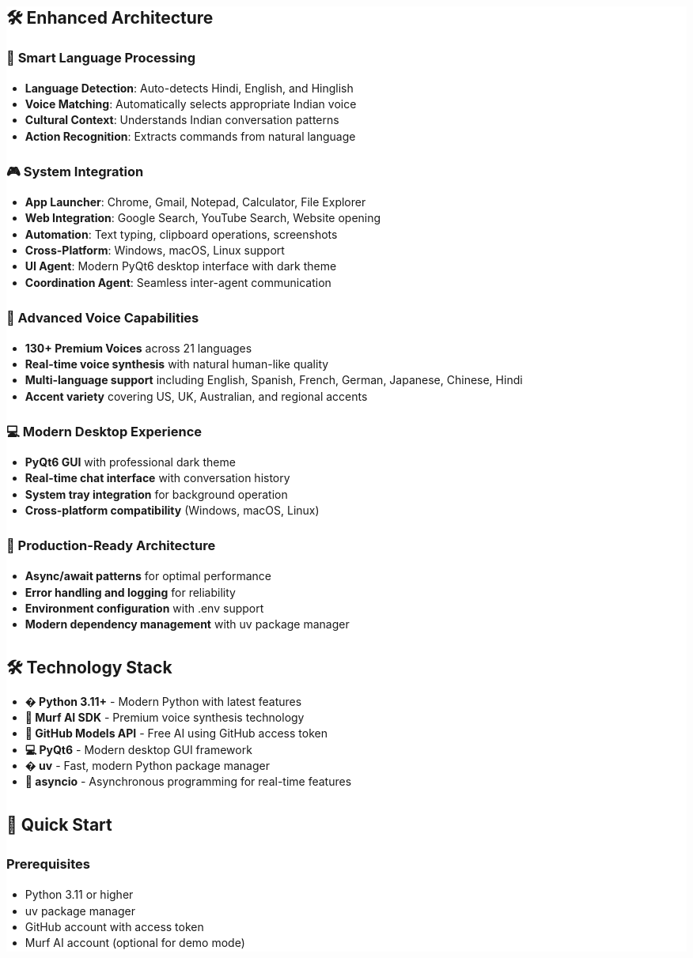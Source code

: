 ## 🛠️ **Enhanced Architecture**

### 🎯 **Smart Language Processing**
- **Language Detection**: Auto-detects Hindi, English, and Hinglish
- **Voice Matching**: Automatically selects appropriate Indian voice
- **Cultural Context**: Understands Indian conversation patterns
- **Action Recognition**: Extracts commands from natural language

### 🎮 **System Integration**
- **App Launcher**: Chrome, Gmail, Notepad, Calculator, File Explorer
- **Web Integration**: Google Search, YouTube Search, Website opening
- **Automation**: Text typing, clipboard operations, screenshots
- **Cross-Platform**: Windows, macOS, Linux support  
- **UI Agent**: Modern PyQt6 desktop interface with dark theme
- **Coordination Agent**: Seamless inter-agent communication

### 🎵 Advanced Voice Capabilities  
- **130+ Premium Voices** across 21 languages
- **Real-time voice synthesis** with natural human-like quality
- **Multi-language support** including English, Spanish, French, German, Japanese, Chinese, Hindi
- **Accent variety** covering US, UK, Australian, and regional accents

### 💻 Modern Desktop Experience
- **PyQt6 GUI** with professional dark theme
- **Real-time chat interface** with conversation history
- **System tray integration** for background operation
- **Cross-platform compatibility** (Windows, macOS, Linux)

### 🚀 Production-Ready Architecture
- **Async/await patterns** for optimal performance
- **Error handling and logging** for reliability
- **Environment configuration** with .env support
- **Modern dependency management** with uv package manager

## 🛠️ Technology Stack

- **� Python 3.11+** - Modern Python with latest features
- **🎵 Murf AI SDK** - Premium voice synthesis technology
- **🤖 GitHub Models API** - Free AI using GitHub access token
- **💻 PyQt6** - Modern desktop GUI framework
- **� uv** - Fast, modern Python package manager
- **🔄 asyncio** - Asynchronous programming for real-time features

## 🚀 Quick Start

### Prerequisites
- Python 3.11 or higher
- uv package manager
- GitHub account with access token
- Murf AI account (optional for demo mode)
